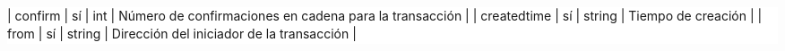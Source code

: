 | confirm              | sí        | int    | Número de confirmaciones en cadena para la transacción                                                                                                                                                                                                                                                                                                                                                                                                                                                                                                                                                                                                                                                                                                                                                                                                                                                                                                                                                                                                                                                                                                                                                                                                                                                                                                                                                                                                                                                                                                                                                                                                                                                                                                                          |
| createdtime          | sí        | string | Tiempo de creación                                                                                                                                                                                                                                                                                                                                                                                                                                                                                                                                                                                                                                                                                                                                                                                                                                                                                                                                                                                                                                                                                                                                                                                                                                                                                                                                                                                                                                                                                                                                                                                                                                                                                                                                                              |
| from                 | sí        | string | Dirección del iniciador de la transacción                                                                                                                                                                                                                                                                                                                                                                                                                                                                                                                                                                                                                                                                                                                                                                                                                                                                                                                                                                                                                                                                                                                                                                                                                                                                                                                                                                                                                                                                                                                                                                                                                                                                                                                                       |